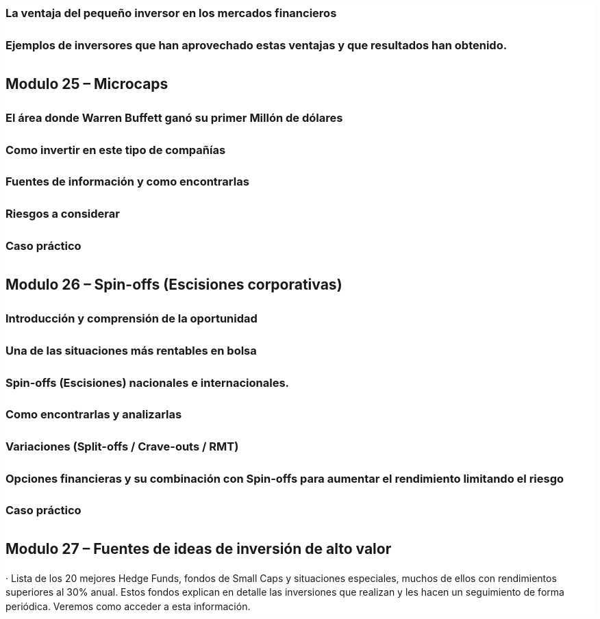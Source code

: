 ### La ventaja del pequeño inversor en los mercados financieros

### Ejemplos de inversores que han aprovechado estas ventajas y que resultados han obtenido.

 

 

## Modulo 25 – Microcaps

### El área donde Warren Buffett ganó su primer Millón de dólares

### Como invertir en este tipo de compañías

### Fuentes de información y como encontrarlas

### Riesgos a considerar

### Caso práctico

 

## Modulo 26 – Spin-offs (Escisiones corporativas)

### Introducción y comprensión de la oportunidad

### Una de las situaciones más rentables en bolsa

### Spin-offs (Escisiones) nacionales e internacionales.

### Como encontrarlas y analizarlas

### Variaciones (Split-offs / Crave-outs / RMT)

### Opciones financieras y su combinación con Spin-offs para aumentar el rendimiento limitando el riesgo

### Caso práctico

 

## Modulo 27 – Fuentes de ideas de inversión de alto valor

·   Lista de los 20 mejores Hedge Funds, fondos de Small Caps y situaciones especiales, muchos de ellos con rendimientos superiores al 30% anual. Estos fondos explican en detalle las inversiones que realizan y les hacen un seguimiento de forma periódica. Veremos como acceder a esta información.
